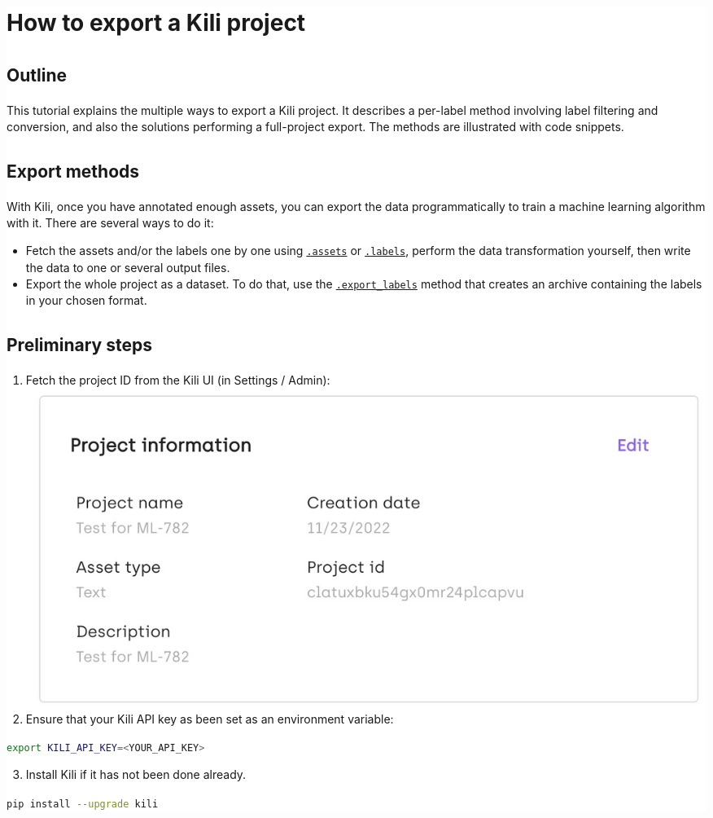# How to export a Kili project
## Outline
This tutorial explains the multiple ways to export a Kili project. It describes a per-label method involving label filtering and conversion, and also the solutions performing a full-project export. The methods are illustrated with code snippets.

## Export methods
With Kili, once you have annotated enough assets, you can export the data programmatically to train a machine learning algorithm with it. There are several ways to do it:

 * Fetch the assets and/or the labels one by one using [`.assets`](https://python-sdk-docs.kili-technology.com/latest/sdk/asset/#kili.queries.asset.__init__.QueriesAsset.assets) or [`.labels`](https://python-sdk-docs.kili-technology.com/latest/sdk/label/#kili.queries.label.__init__.QueriesLabel.labels), perform the data transformation yourself, then write the data to one or several output files.
 * Export the whole project as a dataset. To do that, use the [`.export_labels`](https://python-sdk-docs.kili-technology.com/latest/sdk/label/#kili.queries.label.__init__.QueriesLabel.export_labels) method that creates an archive containing the labels in your chosen format.


## Preliminary steps
 1. Fetch the project ID from the Kili UI (in Settings / Admin):
   ![Get Project ID from UI](../../assets/get_project_id.jpg)
 2. Ensure that your Kili API key as been set as an environment variable:
 ```bash
 export KILI_API_KEY=<YOUR_API_KEY>
 ```
 3. Install Kili if it has not been done already.
```bash
pip install --upgrade kili
```
